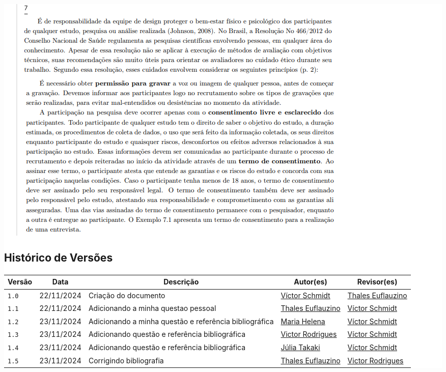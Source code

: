 > <a id="anchor_5" href="#REF5"><sup>7</sup></a><br>![Referência 1](./p5-1.png)</br>![Referência 1](./p5-2.png)

## Histórico de Versões

| Versão  | Data | Descrição | Autor(es) | Revisor(es) |
| -------- | ------ | ------ | ---------- | ---------- |
| `1.0` | 22/11/2024 | Criação do documento  | [Víctor Schmidt](https://github.com/moonshinerd) | [Thales Euflauzino](https://github.com/thaleseuflauzino) |
| `1.1` | 22/11/2024 | Adicionando a minha questao pessoal | [Thales Euflauzino](https://github.com/thaleseuflauzino) |[Víctor Schmidt](https://github.com/moonshinerd)|
| `1.2` | 23/11/2024 | Adicionando a minha questão e referência bibliográfica | [Maria Helena](https://github.com/MariaCHelena) | [Víctor Schmidt](https://github.com/moonshinerd) |
| `1.3` | 23/11/2024 | Adicionando questão e referência bibliográfica | [Victor Rodrigues](https://github.com/ViictorHugoo) | [Víctor Schmidt](https://github.com/moonshinerd) |
| `1.4` | 23/11/2024 | Adicionando questão e referência bibliográfica | [Júlia Takaki](https://github.com/juliatakaki) | [Víctor Schmidt](https://github.com/moonshinerd) |
| `1.5` | 23/11/2024 | Corrigindo bibliografia | [Thales Euflauzino](https://github.com/thaleseuflauzino) | [Victor Rodrigues](https://github.com/ViictorHugoo) |

